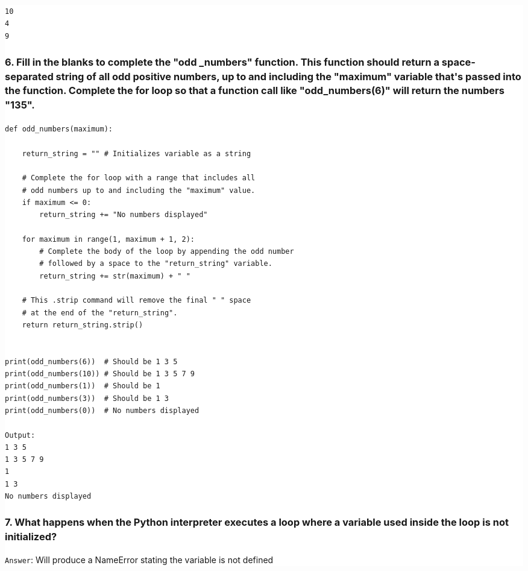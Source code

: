 ~~~~
10
4
9
~~~~

### 6. Fill in the blanks to complete the "odd _numbers" function. This function should return a space-separated string of all odd positive numbers, up to and including the "maximum" variable that's passed into the function. Complete the for loop so that a function call like "odd_numbers(6)" will return the numbers "135".
~~~
def odd_numbers(maximum):
    
    return_string = "" # Initializes variable as a string

    # Complete the for loop with a range that includes all 
    # odd numbers up to and including the "maximum" value.
    if maximum <= 0:
        return_string += "No numbers displayed"

    for maximum in range(1, maximum + 1, 2): 
        # Complete the body of the loop by appending the odd number
        # followed by a space to the "return_string" variable.
        return_string += str(maximum) + " "

    # This .strip command will remove the final " " space 
    # at the end of the "return_string".
    return return_string.strip()


print(odd_numbers(6))  # Should be 1 3 5
print(odd_numbers(10)) # Should be 1 3 5 7 9
print(odd_numbers(1))  # Should be 1
print(odd_numbers(3))  # Should be 1 3
print(odd_numbers(0))  # No numbers displayed

Output: 
1 3 5
1 3 5 7 9
1
1 3
No numbers displayed
~~~

### 7. What happens when the Python interpreter executes a loop where a variable used inside the loop is not initialized?

`Answer`: Will produce a NameError stating the variable is not defined
